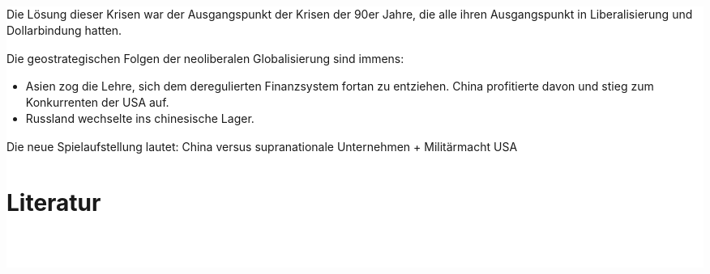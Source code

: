 Die Lösung dieser Krisen war der Ausgangspunkt der Krisen der 90er Jahre, die alle ihren Ausgangspunkt in Liberalisierung und Dollarbindung hatten.

Die geostrategischen Folgen der neoliberalen Globalisierung sind immens:
- Asien zog die Lehre, sich dem deregulierten Finanzsystem fortan zu entziehen. China profitierte davon und stieg zum Konkurrenten der USA auf.
- Russland wechselte ins chinesische Lager.

Die neue Spielaufstellung lautet: China versus supranationale Unternehmen + Militärmacht USA




# Literatur
<br>
<br>
